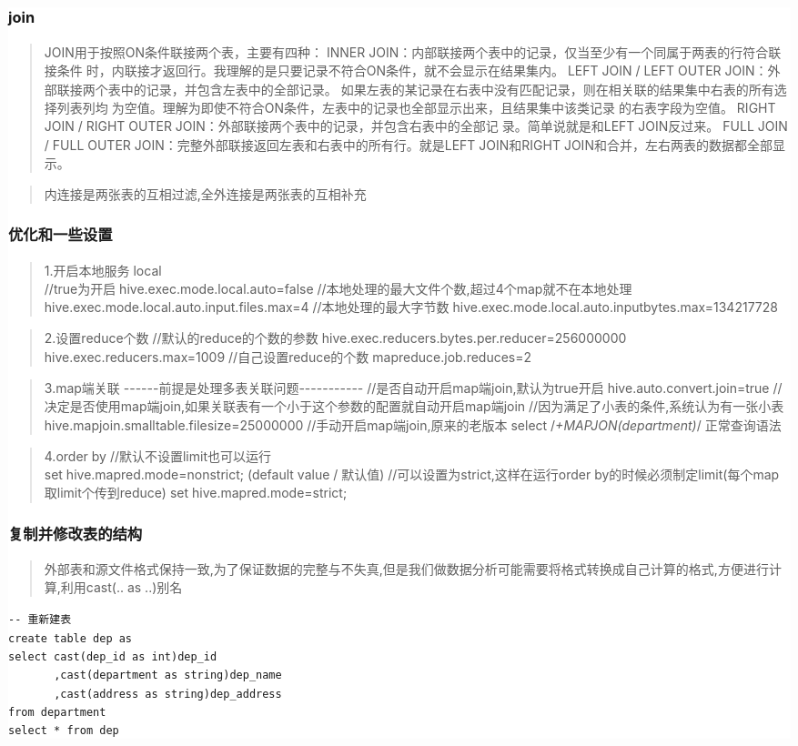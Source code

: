 ### join
>JOIN用于按照ON条件联接两个表，主要有四种：
INNER JOIN：内部联接两个表中的记录，仅当至少有一个同属于两表的行符合联接条件
时，内联接才返回行。我理解的是只要记录不符合ON条件，就不会显示在结果集内。
LEFT JOIN / LEFT OUTER JOIN：外部联接两个表中的记录，并包含左表中的全部记录。
如果左表的某记录在右表中没有匹配记录，则在相关联的结果集中右表的所有选择列表列均
为空值。理解为即使不符合ON条件，左表中的记录也全部显示出来，且结果集中该类记录
的右表字段为空值。
RIGHT JOIN / RIGHT OUTER JOIN：外部联接两个表中的记录，并包含右表中的全部记
录。简单说就是和LEFT JOIN反过来。
FULL JOIN / FULL OUTER JOIN：完整外部联接返回左表和右表中的所有行。就是LEFT
JOIN和RIGHT JOIN和合并，左右两表的数据都全部显示。

>内连接是两张表的互相过滤,全外连接是两张表的互相补充

### 优化和一些设置
>1.开启本地服务 local    
//true为开启
hive.exec.mode.local.auto=false
//本地处理的最大文件个数,超过4个map就不在本地处理
hive.exec.mode.local.auto.input.files.max=4
//本地处理的最大字节数
hive.exec.mode.local.auto.inputbytes.max=134217728

>2.设置reduce个数
//默认的reduce的个数的参数
hive.exec.reducers.bytes.per.reducer=256000000
hive.exec.reducers.max=1009
//自己设置reduce的个数
mapreduce.job.reduces=2


>3.map端关联
------前提是处理多表关联问题-----------
//是否自动开启map端join,默认为true开启
hive.auto.convert.join=true
//决定是否使用map端join,如果关联表有一个小于这个参数的配置就自动开启map端join
//因为满足了小表的条件,系统认为有一张小表
hive.mapjoin.smalltable.filesize=25000000
//手动开启map端join,原来的老版本
select /*+MAPJON(department)*/ 正常查询语法


>4.order by
//默认不设置limit也可以运行   
set hive.mapred.mode=nonstrict; (default value / 默认值)
//可以设置为strict,这样在运行order by的时候必须制定limit(每个map取limit个传到reduce)
set hive.mapred.mode=strict;

### 复制并修改表的结构
>外部表和源文件格式保持一致,为了保证数据的完整与不失真,但是我们做数据分析可能需要将格式转换成自己计算的格式,方便进行计算,利用cast(.. as ..)别名

``` stylus
-- 重新建表
create table dep as
select cast(dep_id as int)dep_id
       ,cast(department as string)dep_name
       ,cast(address as string)dep_address
from department
select * from dep
```
